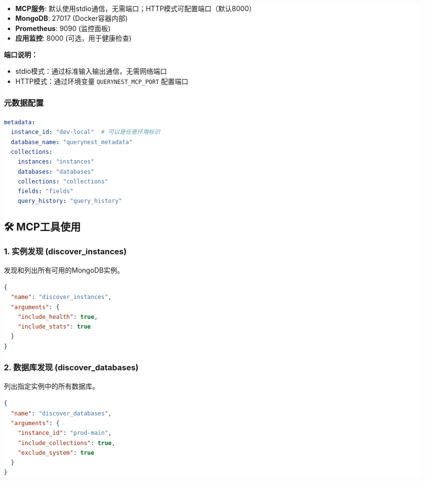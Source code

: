 - **MCP服务**: 默认使用stdio通信，无需端口；HTTP模式可配置端口（默认8000）
- **MongoDB**: 27017 (Docker容器内部)
- **Prometheus**: 9090 (监控面板)
- **应用监控**: 8000 (可选，用于健康检查)

**端口说明：**
- stdio模式：通过标准输入输出通信，无需网络端口
- HTTP模式：通过环境变量 `QUERYNEST_MCP_PORT` 配置端口

### 元数据配置

```yaml
metadata:
  instance_id: "dev-local"  # 可以是任意环境标识
  database_name: "querynest_metadata"
  collections:
    instances: "instances"
    databases: "databases"
    collections: "collections"
    fields: "fields"
    query_history: "query_history"
```

## 🛠️ MCP工具使用

### 1. 实例发现 (discover_instances)

发现和列出所有可用的MongoDB实例。

```json
{
  "name": "discover_instances",
  "arguments": {
    "include_health": true,
    "include_stats": true
  }
}
```

### 2. 数据库发现 (discover_databases)

列出指定实例中的所有数据库。

```json
{
  "name": "discover_databases",
  "arguments": {
    "instance_id": "prod-main",
    "include_collections": true,
    "exclude_system": true
  }
}
```
